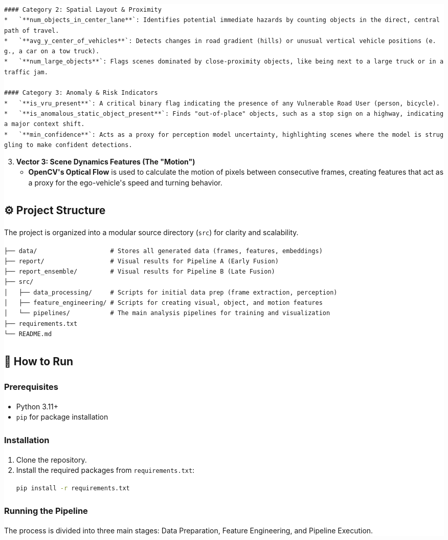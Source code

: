     #### Category 2: Spatial Layout & Proximity
    *   `**num_objects_in_center_lane**`: Identifies potential immediate hazards by counting objects in the direct, central path of travel.
    *   `**avg_y_center_of_vehicles**`: Detects changes in road gradient (hills) or unusual vertical vehicle positions (e.g., a car on a tow truck).
    *   `**num_large_objects**`: Flags scenes dominated by close-proximity objects, like being next to a large truck or in a traffic jam.

    #### Category 3: Anomaly & Risk Indicators
    *   `**is_vru_present**`: A critical binary flag indicating the presence of any Vulnerable Road User (person, bicycle).
    *   `**is_anomalous_static_object_present**`: Finds "out-of-place" objects, such as a stop sign on a highway, indicating a major context shift.
    *   `**min_confidence**`: Acts as a proxy for perception model uncertainty, highlighting scenes where the model is struggling to make confident detections.

3.  **Vector 3: Scene Dynamics Features (The "Motion")**
    *   **OpenCV's Optical Flow** is used to calculate the motion of pixels between consecutive frames, creating features that act as a proxy for the ego-vehicle's speed and turning behavior.

## ⚙️ Project Structure

The project is organized into a modular source directory (`src`) for clarity and scalability.

```
├── data/                    # Stores all generated data (frames, features, embeddings)
├── report/                  # Visual results for Pipeline A (Early Fusion)
├── report_ensemble/         # Visual results for Pipeline B (Late Fusion)
├── src/
│   ├── data_processing/     # Scripts for initial data prep (frame extraction, perception)
│   ├── feature_engineering/ # Scripts for creating visual, object, and motion features
│   └── pipelines/           # The main analysis pipelines for training and visualization
├── requirements.txt
└── README.md
```

## 🔧 How to Run

### Prerequisites
*   Python 3.11+
*   `pip` for package installation

### Installation
1.  Clone the repository.
2.  Install the required packages from `requirements.txt`:
    ```bash
    pip install -r requirements.txt
    ```

### Running the Pipeline
The process is divided into three main stages: Data Preparation, Feature Engineering, and Pipeline Execution.
